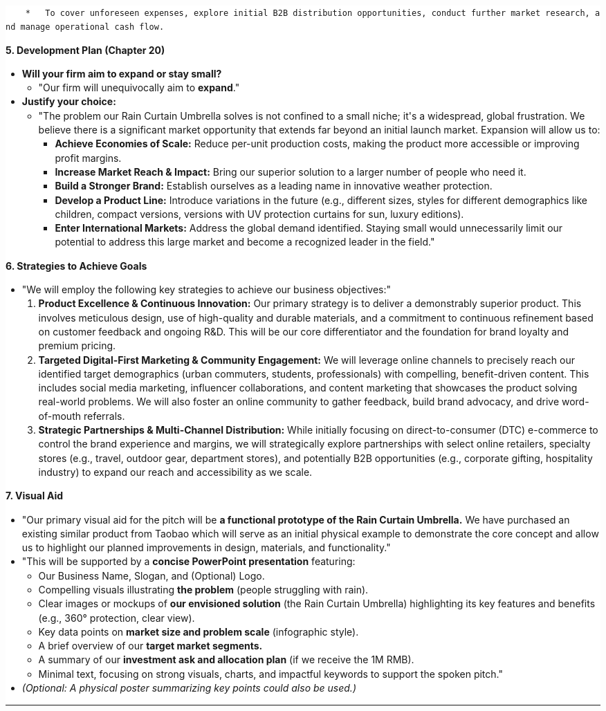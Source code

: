         *   To cover unforeseen expenses, explore initial B2B distribution opportunities, conduct further market research, and manage operational cash flow.

**5. Development Plan (Chapter 20)**

*   **Will your firm aim to expand or stay small?**
    *   "Our firm will unequivocally aim to **expand**."
*   **Justify your choice:**
    *   "The problem our Rain Curtain Umbrella solves is not confined to a small niche; it's a widespread, global frustration. We believe there is a significant market opportunity that extends far beyond an initial launch market. Expansion will allow us to:
        *   **Achieve Economies of Scale:** Reduce per-unit production costs, making the product more accessible or improving profit margins.
        *   **Increase Market Reach & Impact:** Bring our superior solution to a larger number of people who need it.
        *   **Build a Stronger Brand:** Establish ourselves as a leading name in innovative weather protection.
        *   **Develop a Product Line:** Introduce variations in the future (e.g., different sizes, styles for different demographics like children, compact versions, versions with UV protection curtains for sun, luxury editions).
        *   **Enter International Markets:** Address the global demand identified.
    Staying small would unnecessarily limit our potential to address this large market and become a recognized leader in the field."

**6. Strategies to Achieve Goals**

*   "We will employ the following key strategies to achieve our business objectives:"
    1.  **Product Excellence & Continuous Innovation:** Our primary strategy is to deliver a demonstrably superior product. This involves meticulous design, use of high-quality and durable materials, and a commitment to continuous refinement based on customer feedback and ongoing R&D. This will be our core differentiator and the foundation for brand loyalty and premium pricing.
    2.  **Targeted Digital-First Marketing & Community Engagement:** We will leverage online channels to precisely reach our identified target demographics (urban commuters, students, professionals) with compelling, benefit-driven content. This includes social media marketing, influencer collaborations, and content marketing that showcases the product solving real-world problems. We will also foster an online community to gather feedback, build brand advocacy, and drive word-of-mouth referrals.
    3.  **Strategic Partnerships & Multi-Channel Distribution:** While initially focusing on direct-to-consumer (DTC) e-commerce to control the brand experience and margins, we will strategically explore partnerships with select online retailers, specialty stores (e.g., travel, outdoor gear, department stores), and potentially B2B opportunities (e.g., corporate gifting, hospitality industry) to expand our reach and accessibility as we scale.

**7. Visual Aid**

*   "Our primary visual aid for the pitch will be **a functional prototype of the Rain Curtain Umbrella.** We have purchased an existing similar product from Taobao which will serve as an initial physical example to demonstrate the core concept and allow us to highlight our planned improvements in design, materials, and functionality."
*   "This will be supported by a **concise PowerPoint presentation** featuring:
    *   Our Business Name, Slogan, and (Optional) Logo.
    *   Compelling visuals illustrating **the problem** (people struggling with rain).
    *   Clear images or mockups of **our envisioned solution** (the Rain Curtain Umbrella) highlighting its key features and benefits (e.g., 360° protection, clear view).
    *   Key data points on **market size and problem scale** (infographic style).
    *   A brief overview of our **target market segments.**
    *   A summary of our **investment ask and allocation plan** (if we receive the 1M RMB).
    *   Minimal text, focusing on strong visuals, charts, and impactful keywords to support the spoken pitch."
*   *(Optional: A physical poster summarizing key points could also be used.)*

---